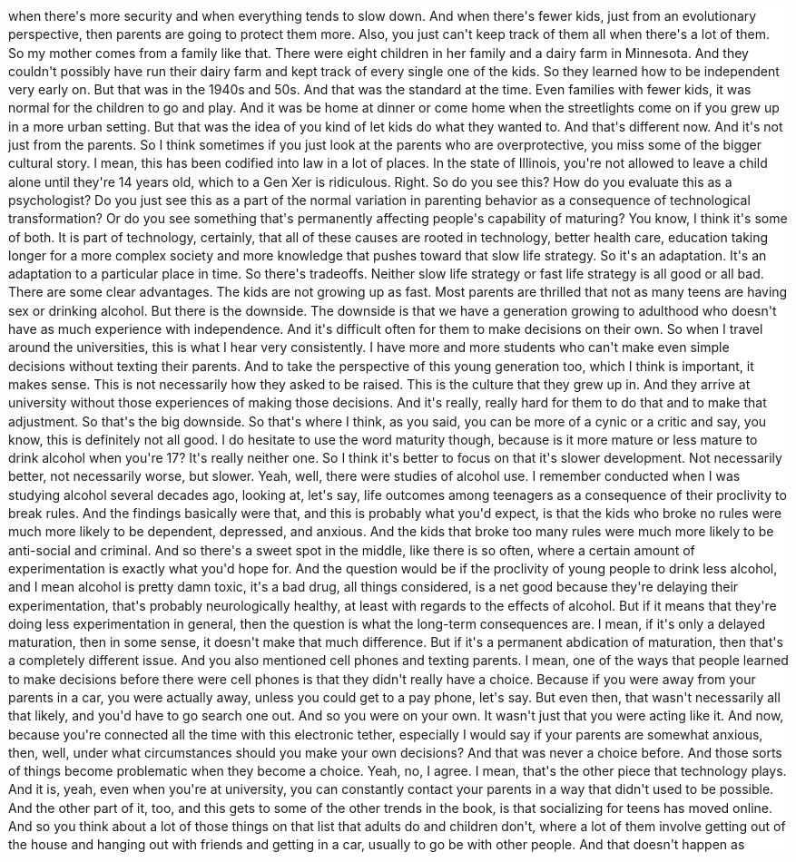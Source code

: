 when there's more security and when everything tends to slow down. And when there's fewer kids, just from an evolutionary perspective, then parents are going to protect them more. Also, you just can't keep track of them all when there's a lot of them. So my mother comes from a family like that. There were eight children in her family and a dairy farm in Minnesota. And they couldn't possibly have run their dairy farm and kept track of every single one of the kids. So they learned how to be independent very early on. But that was in the 1940s and 50s. And that was the standard at the time. Even families with fewer kids, it was normal for the children to go and play. And it was be home at dinner or come home when the streetlights come on if you grew up in a more urban setting. But that was the idea of you kind of let kids do what they wanted to. And that's different now. And it's not just from the parents. So I think sometimes if you just look at the parents who are overprotective, you miss some of the bigger cultural story. I mean, this has been codified into law in a lot of places. In the state of Illinois, you're not allowed to leave a child alone until they're 14 years old, which to a Gen Xer is ridiculous. Right. So do you see this? How do you evaluate this as a psychologist? Do you just see this as a part of the normal variation in parenting behavior as a consequence of technological transformation? Or do you see something that's permanently affecting people's capability of maturing? You know, I think it's some of both. It is part of technology, certainly, that all of these causes are rooted in technology, better health care, education taking longer for a more complex society and more knowledge that pushes toward that slow life strategy. So it's an adaptation. It's an adaptation to a particular place in time. So there's tradeoffs. Neither slow life strategy or fast life strategy is all good or all bad. There are some clear advantages. The kids are not growing up as fast. Most parents are thrilled that not as many teens are having sex or drinking alcohol. But there is the downside. The downside is that we have a generation growing to adulthood who doesn't have as much experience with independence. And it's difficult often for them to make decisions on their own. So when I travel around the universities, this is what I hear very consistently. I have more and more students who can't make even simple decisions without texting their parents. And to take the perspective of this young generation too, which I think is important, it makes sense. This is not necessarily how they asked to be raised. This is the culture that they grew up in. And they arrive at university without those experiences of making those decisions. And it's really, really hard for them to do that and to make that adjustment. So that's the big downside. So that's where I think, as you said, you can be more of a cynic or a critic and say, you know, this is definitely not all good. I do hesitate to use the word maturity though, because is it more mature or less mature to drink alcohol when you're 17? It's really neither one. So I think it's better to focus on that it's slower development. Not necessarily better, not necessarily worse, but slower. Yeah, well, there were studies of alcohol use. I remember conducted when I was studying alcohol several decades ago, looking at, let's say, life outcomes among teenagers as a consequence of their proclivity to break rules. And the findings basically were that, and this is probably what you'd expect, is that the kids who broke no rules were much more likely to be dependent, depressed, and anxious. And the kids that broke too many rules were much more likely to be anti-social and criminal. And so there's a sweet spot in the middle, like there is so often, where a certain amount of experimentation is exactly what you'd hope for. And the question would be if the proclivity of young people to drink less alcohol, and I mean alcohol is pretty damn toxic, it's a bad drug, all things considered, is a net good because they're delaying their experimentation, that's probably neurologically healthy, at least with regards to the effects of alcohol. But if it means that they're doing less experimentation in general, then the question is what the long-term consequences are. I mean, if it's only a delayed maturation, then in some sense, it doesn't make that much difference. But if it's a permanent abdication of maturation, then that's a completely different issue. And you also mentioned cell phones and texting parents. I mean, one of the ways that people learned to make decisions before there were cell phones is that they didn't really have a choice. Because if you were away from your parents in a car, you were actually away, unless you could get to a pay phone, let's say. But even then, that wasn't necessarily all that likely, and you'd have to go search one out. And so you were on your own. It wasn't just that you were acting like it. And now, because you're connected all the time with this electronic tether, especially I would say if your parents are somewhat anxious, then, well, under what circumstances should you make your own decisions? And that was never a choice before. And those sorts of things become problematic when they become a choice. Yeah, no, I agree. I mean, that's the other piece that technology plays. And it is, yeah, even when you're at university, you can constantly contact your parents in a way that didn't used to be possible. And the other part of it, too, and this gets to some of the other trends in the book, is that socializing for teens has moved online. And so you think about a lot of those things on that list that adults do and children don't, where a lot of them involve getting out of the house and hanging out with friends and getting in a car, usually to go be with other people. And that doesn't happen as